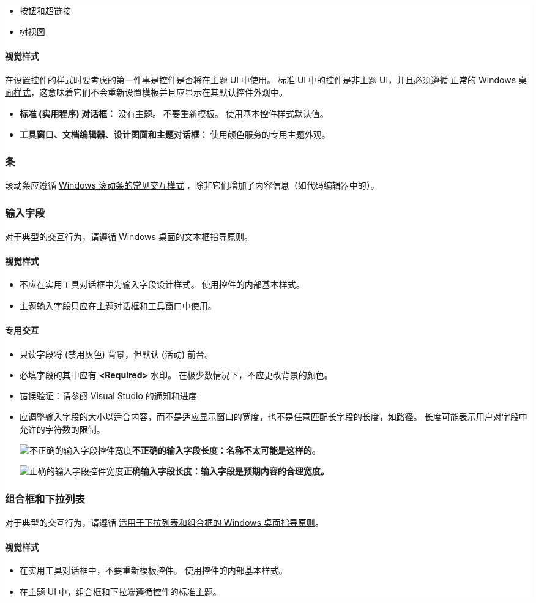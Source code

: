- [按钮和超链接](../../extensibility/ux-guidelines/common-control-patterns-for-visual-studio.md#BKMK_ButtonsAndHyperlinks)

- [树视图](../../extensibility/ux-guidelines/common-control-patterns-for-visual-studio.md#BKMK_TreeViews)

#### <a name="visual-style"></a>视觉样式
 在设置控件的样式时要考虑的第一件事是控件是否将在主题 UI 中使用。 标准 UI 中的控件是非主题 UI，并且必须遵循 [正常的 Windows 桌面样式](https://msdn.microsoft.com/library/windows/desktop/dn742399\(v=vs.85\).aspx)，这意味着它们不会重新设置模板并且应显示在其默认控件外观中。

- **标准 (实用程序) 对话框：** 没有主题。 不要重新模板。 使用基本控件样式默认值。

- **工具窗口、文档编辑器、设计图面和主题对话框：** 使用颜色服务的专用主题外观。

### <a name="scrollbars"></a><a name="BKMK_Scrollbars"></a> 条
 滚动条应遵循 [Windows 滚动条的常见交互模式](https://msdn.microsoft.com/library/windows/desktop/bb787527\(v=vs.85\).aspx) ，除非它们增加了内容信息（如代码编辑器中的）。

### <a name="input-fields"></a><a name="BKMK_InputFields"></a> 输入字段
 对于典型的交互行为，请遵循 [Windows 桌面的文本框指导原则](https://msdn.microsoft.com/library/windows/desktop/dn742442\(v=vs.85\).aspx)。

#### <a name="visual-style"></a>视觉样式

- 不应在实用工具对话框中为输入字段设计样式。 使用控件的内部基本样式。

- 主题输入字段只应在主题对话框和工具窗口中使用。

#### <a name="specialized-interactions"></a>专用交互

- 只读字段将 (禁用灰色) 背景，但默认 (活动) 前台。

- 必填字段的其中应有 **\<Required>** 水印。 在极少数情况下，不应更改背景的颜色。

- 错误验证：请参阅 [Visual Studio 的通知和进度](../../extensibility/ux-guidelines/notifications-and-progress-for-visual-studio.md)

- 应调整输入字段的大小以适合内容，而不是适应显示窗口的宽度，也不是任意匹配长字段的长度，如路径。 长度可能表示用户对字段中允许的字符数的限制。

     ![不正确的输入字段控件宽度](../../extensibility/ux-guidelines/media/0707-01-incorrectinputfieldcontrol.png "0707-01_IncorrectInputFieldControl")**不正确的输入字段长度：名称不太可能是这样的。**

     ![正确的输入字段控件宽度](../../extensibility/ux-guidelines/media/0707-02-correctinputfieldcontrol.png "0707-02_CorrectInputFieldControl")**正确输入字段长度：输入字段是预期内容的合理宽度。**

### <a name="combo-boxes-and-drop-down-lists"></a><a name="BKMK_ComboBoxesAndDropDowns"></a> 组合框和下拉列表
 对于典型的交互行为，请遵循 [适用于下拉列表和组合框的 Windows 桌面指导原则](https://msdn.microsoft.com/library/windows/desktop/dn742404\(v=vs.85\).aspx)。

#### <a name="visual-style"></a>视觉样式

- 在实用工具对话框中，不要重新模板控件。 使用控件的内部基本样式。

- 在主题 UI 中，组合框和下拉端遵循控件的标准主题。
